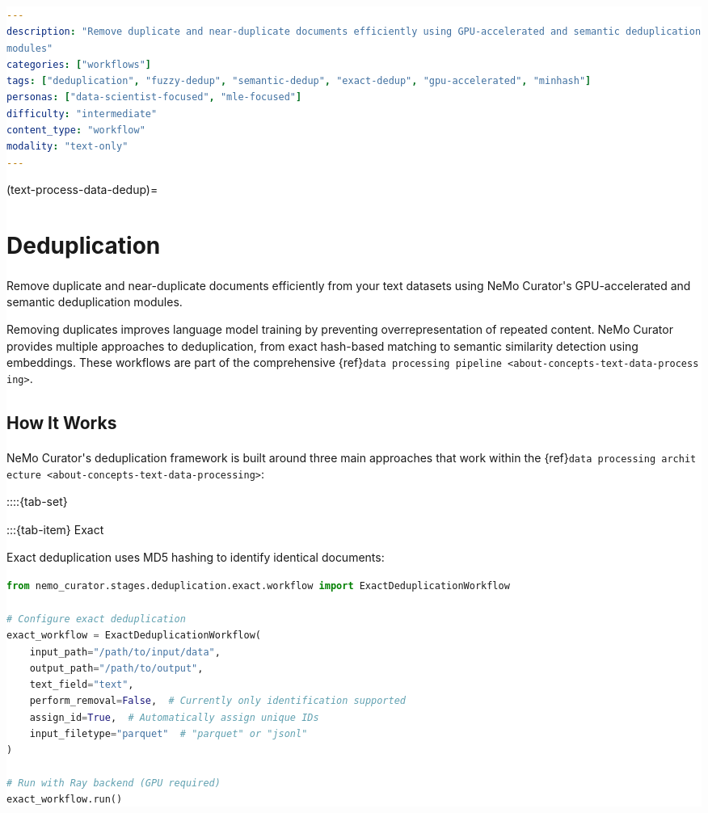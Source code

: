 ```yaml
---
description: "Remove duplicate and near-duplicate documents efficiently using GPU-accelerated and semantic deduplication modules"
categories: ["workflows"]
tags: ["deduplication", "fuzzy-dedup", "semantic-dedup", "exact-dedup", "gpu-accelerated", "minhash"]
personas: ["data-scientist-focused", "mle-focused"]
difficulty: "intermediate"
content_type: "workflow"
modality: "text-only"
---
```


(text-process-data-dedup)=

# Deduplication

Remove duplicate and near-duplicate documents efficiently from your text datasets using NeMo Curator's GPU-accelerated and semantic deduplication modules.

Removing duplicates improves language model training by preventing overrepresentation of repeated content. NeMo Curator provides multiple approaches to deduplication, from exact hash-based matching to semantic similarity detection using embeddings. These workflows are part of the comprehensive {ref}`data processing pipeline <about-concepts-text-data-processing>`.

## How It Works

NeMo Curator's deduplication framework is built around three main approaches that work within the {ref}`data processing architecture <about-concepts-text-data-processing>`:

::::{tab-set}

:::{tab-item} Exact

Exact deduplication uses MD5 hashing to identify identical documents:

```python
from nemo_curator.stages.deduplication.exact.workflow import ExactDeduplicationWorkflow

# Configure exact deduplication
exact_workflow = ExactDeduplicationWorkflow(
    input_path="/path/to/input/data",
    output_path="/path/to/output",
    text_field="text",
    perform_removal=False,  # Currently only identification supported
    assign_id=True,  # Automatically assign unique IDs
    input_filetype="parquet"  # "parquet" or "jsonl"
)

# Run with Ray backend (GPU required)
exact_workflow.run()
```
